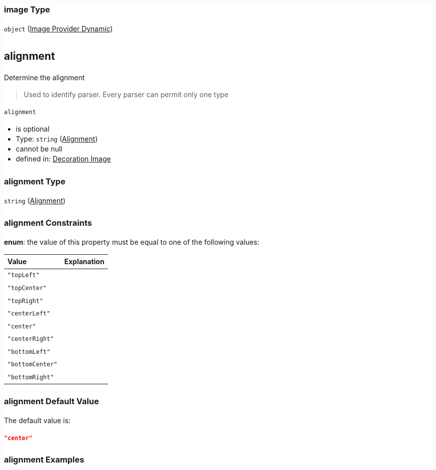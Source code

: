 ### image Type

`object` ([Image Provider Dynamic](decoration_image-properties-image-provider-dynamic.md))

## alignment

Determine the alignment


> Used to identify parser. Every parser can permit only one type
>

`alignment`

-   is optional
-   Type: `string` ([Alignment](decoration_image-properties-alignment.md))
-   cannot be null
-   defined in: [Decoration Image](decoration_image-properties-alignment.md "https&#x3A;//legytma.com.br/schema/alignment.schema.json#/properties/alignment")

### alignment Type

`string` ([Alignment](decoration_image-properties-alignment.md))

### alignment Constraints

**enum**: the value of this property must be equal to one of the following values:

| Value            | Explanation |
| :--------------- | ----------- |
| `"topLeft"`      |             |
| `"topCenter"`    |             |
| `"topRight"`     |             |
| `"centerLeft"`   |             |
| `"center"`       |             |
| `"centerRight"`  |             |
| `"bottomLeft"`   |             |
| `"bottomCenter"` |             |
| `"bottomRight"`  |             |

### alignment Default Value

The default value is:

```json
"center"
```

### alignment Examples
